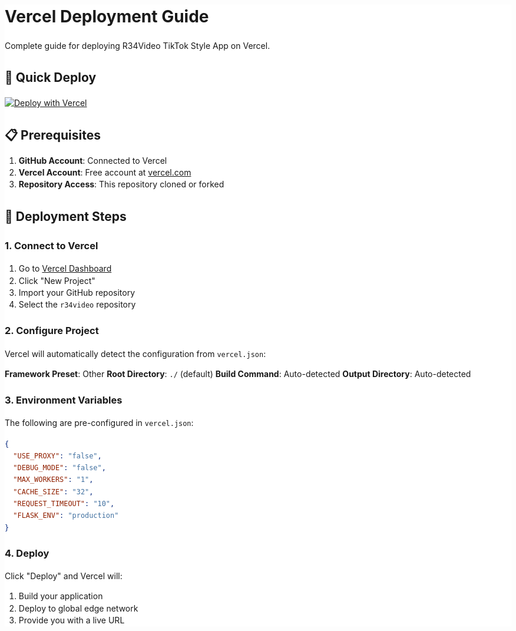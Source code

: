 # Vercel Deployment Guide

Complete guide for deploying R34Video TikTok Style App on Vercel.

## 🚀 Quick Deploy

[![Deploy with Vercel](https://vercel.com/button)](https://vercel.com/new/clone?repository-url=https://github.com/kaiser62/r34video)

## 📋 Prerequisites

1. **GitHub Account**: Connected to Vercel
2. **Vercel Account**: Free account at [vercel.com](https://vercel.com)
3. **Repository Access**: This repository cloned or forked

## 🔧 Deployment Steps

### 1. Connect to Vercel
1. Go to [Vercel Dashboard](https://vercel.com/dashboard)
2. Click "New Project"
3. Import your GitHub repository
4. Select the `r34video` repository

### 2. Configure Project
Vercel will automatically detect the configuration from `vercel.json`:

**Framework Preset**: Other
**Root Directory**: `./` (default)
**Build Command**: Auto-detected
**Output Directory**: Auto-detected

### 3. Environment Variables
The following are pre-configured in `vercel.json`:
```json
{
  "USE_PROXY": "false",
  "DEBUG_MODE": "false",
  "MAX_WORKERS": "1",
  "CACHE_SIZE": "32",
  "REQUEST_TIMEOUT": "10",
  "FLASK_ENV": "production"
}
```

### 4. Deploy
Click "Deploy" and Vercel will:
1. Build your application
2. Deploy to global edge network
3. Provide you with a live URL
